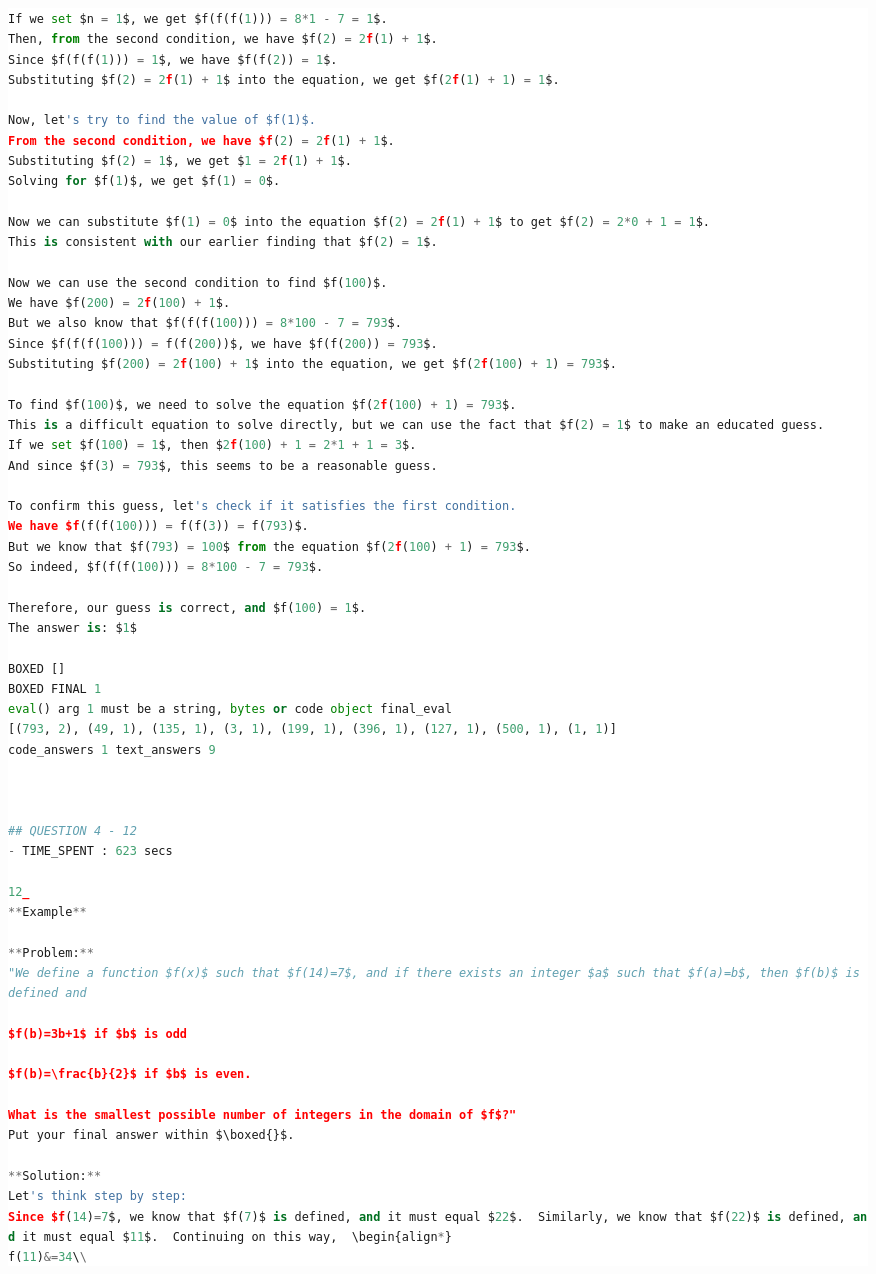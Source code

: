 ```python
If we set $n = 1$, we get $f(f(f(1))) = 8*1 - 7 = 1$.
Then, from the second condition, we have $f(2) = 2f(1) + 1$.
Since $f(f(f(1))) = 1$, we have $f(f(2)) = 1$.
Substituting $f(2) = 2f(1) + 1$ into the equation, we get $f(2f(1) + 1) = 1$.

Now, let's try to find the value of $f(1)$.
From the second condition, we have $f(2) = 2f(1) + 1$.
Substituting $f(2) = 1$, we get $1 = 2f(1) + 1$.
Solving for $f(1)$, we get $f(1) = 0$.

Now we can substitute $f(1) = 0$ into the equation $f(2) = 2f(1) + 1$ to get $f(2) = 2*0 + 1 = 1$.
This is consistent with our earlier finding that $f(2) = 1$.

Now we can use the second condition to find $f(100)$.
We have $f(200) = 2f(100) + 1$.
But we also know that $f(f(f(100))) = 8*100 - 7 = 793$.
Since $f(f(f(100))) = f(f(200))$, we have $f(f(200)) = 793$.
Substituting $f(200) = 2f(100) + 1$ into the equation, we get $f(2f(100) + 1) = 793$.

To find $f(100)$, we need to solve the equation $f(2f(100) + 1) = 793$.
This is a difficult equation to solve directly, but we can use the fact that $f(2) = 1$ to make an educated guess.
If we set $f(100) = 1$, then $2f(100) + 1 = 2*1 + 1 = 3$.
And since $f(3) = 793$, this seems to be a reasonable guess.

To confirm this guess, let's check if it satisfies the first condition.
We have $f(f(f(100))) = f(f(3)) = f(793)$.
But we know that $f(793) = 100$ from the equation $f(2f(100) + 1) = 793$.
So indeed, $f(f(f(100))) = 8*100 - 7 = 793$.

Therefore, our guess is correct, and $f(100) = 1$.
The answer is: $1$

BOXED []
BOXED FINAL 1
eval() arg 1 must be a string, bytes or code object final_eval
[(793, 2), (49, 1), (135, 1), (3, 1), (199, 1), (396, 1), (127, 1), (500, 1), (1, 1)]
code_answers 1 text_answers 9



## QUESTION 4 - 12 
- TIME_SPENT : 623 secs

12_
**Example**

**Problem:** 
"We define a function $f(x)$ such that $f(14)=7$, and if there exists an integer $a$ such that $f(a)=b$, then $f(b)$ is defined and

$f(b)=3b+1$ if $b$ is odd

$f(b)=\frac{b}{2}$ if $b$ is even.

What is the smallest possible number of integers in the domain of $f$?"
Put your final answer within $\boxed{}$.

**Solution:** 
Let's think step by step:
Since $f(14)=7$, we know that $f(7)$ is defined, and it must equal $22$.  Similarly, we know that $f(22)$ is defined, and it must equal $11$.  Continuing on this way,  \begin{align*}
f(11)&=34\\
```
